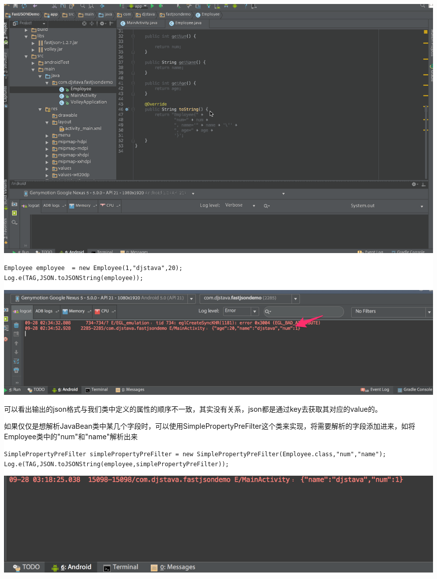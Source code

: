 ![fastjson_04](https://raw.githubusercontent.com/djstava/PostsCollection/master/images/android/fastjson/fastjson_04.gif)

	Employee employee  = new Employee(1,"djstava",20);
    Log.e(TAG,JSON.toJSONString(employee));

![fastjson_05](https://raw.githubusercontent.com/djstava/PostsCollection/master/images/android/fastjson/fastjson_05.png)

可以看出输出的json格式与我们类中定义的属性的顺序不一致，其实没有关系，json都是通过key去获取其对应的value的。

如果仅仅是想解析JavaBean类中某几个字段时，可以使用SimplePropertyPreFilter这个类来实现，将需要解析的字段添加进来，如将Employee类中的"num"和"name"解析出来

	SimplePropertyPreFilter simplePropertyPreFilter = new SimplePropertyPreFilter(Employee.class,"num","name");
	Log.e(TAG,JSON.toJSONString(employee,simplePropertyPreFilter));

![fastjson_06](https://raw.githubusercontent.com/djstava/PostsCollection/master/images/android/fastjson/fastjson_06.png)
